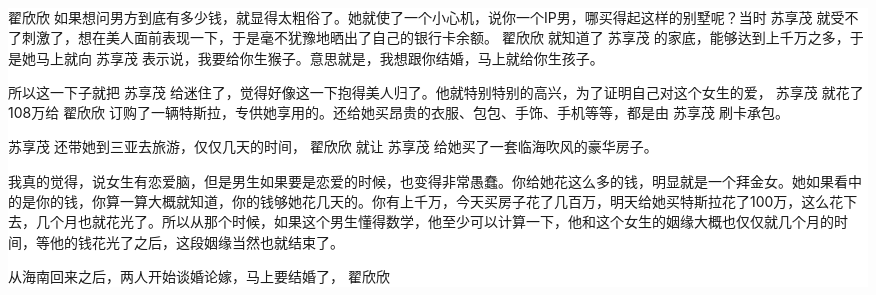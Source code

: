   <ok href="/term/66176">
   翟欣欣
  </ok>
  如果想问男方到底有多少钱，就显得太粗俗了。她就使了一个小心机，说你一个IP男，哪买得起这样的别墅呢？当时
  <ok href="/term/858482">
   苏享茂
  </ok>
  就受不了刺激了，想在美人面前表现一下，于是毫不犹豫地晒出了自己的银行卡余额。
  <ok href="/term/66176">
   翟欣欣
  </ok>
  就知道了
  <ok href="/term/858482">
   苏享茂
  </ok>
  的家底，能够达到上千万之多，于是她马上就向
  <ok href="/term/858482">
   苏享茂
  </ok>
  表示说，我要给你生猴子。意思就是，我想跟你结婚，马上就给你生孩子。
 </p>
 <p>
  所以这一下子就把
  <ok href="/term/858482">
   苏享茂
  </ok>
  给迷住了，觉得好像这一下抱得美人归了。他就特别特别的高兴，为了证明自己对这个女生的爱，
  <ok href="/term/858482">
   苏享茂
  </ok>
  就花了108万给
  <ok href="/term/66176">
   翟欣欣
  </ok>
  订购了一辆特斯拉，专供她享用的。还给她买昂贵的衣服、包包、手饰、手机等等，都是由
  <ok href="/term/858482">
   苏享茂
  </ok>
  刷卡承包。
 </p>
 <p>
  <ok href="/term/858482">
   苏享茂
  </ok>
  还带她到三亚去旅游，仅仅几天的时间，
  <ok href="/term/66176">
   翟欣欣
  </ok>
  就让
  <ok href="/term/858482">
   苏享茂
  </ok>
  给她买了一套临海吹风的豪华房子。
 </p>
 <p>
  我真的觉得，说女生有恋爱脑，但是男生如果要是恋爱的时候，也变得非常愚蠢。你给她花这么多的钱，明显就是一个拜金女。她如果看中的是你的钱，你算一算大概就知道，你的钱够她花几天的。你有上千万，今天买房子花了几百万，明天给她买特斯拉花了100万，这么花下去，几个月也就花光了。所以从那个时候，如果这个男生懂得数学，他至少可以计算一下，他和这个女生的姻缘大概也仅仅就几个月的时间，等他的钱花光了之后，这段姻缘当然也就结束了。
 </p>
 <p>
  从海南回来之后，两人开始谈婚论嫁，马上要结婚了，
  <ok href="/term/66176">
   翟欣欣
  </ok>